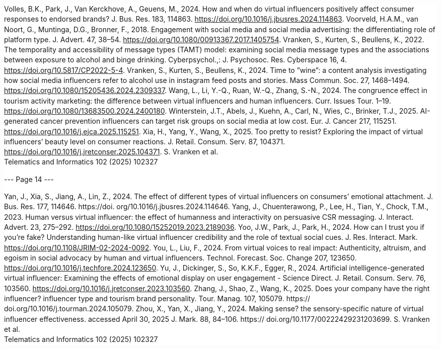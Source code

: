 Volles, B.K., Park, J., Van Kerckhove, A., Geuens, M., 2024. How and when do virtual influencers positively affect consumer responses to endorsed brands? J. Bus. Res. 
183, 114863. https://doi.org/10.1016/j.jbusres.2024.114863.
Voorveld, H.A.M., van Noort, G., Muntinga, D.G., Bronner, F., 2018. Engagement with social media and social media advertising: the differentiating role of platform 
type. J. Advert. 47, 38–54. https://doi.org/10.1080/00913367.2017.1405754.
Vranken, S., Kurten, S., Beullens, K., 2022. The temporality and accessibility of message types (TAMT) model: examining social media message types and the 
associations between exposure to alcohol and binge drinking. Cyberpsychol.,: J. Psychosoc. Res. Cyberspace 16, 4. https://doi.org/10.5817/CP2022-5-4.
Vranken, S., Kurten, S., Beullens, K., 2024. Time to ”wine”: a content analysis investigating how social media influencers refer to alcohol use in instagram feed posts 
and stories. Mass Commun. Soc. 27, 1468–1494. https://doi.org/10.1080/15205436.2024.2309337.
Wang, L., Li, Y.-Q., Ruan, W.-Q., Zhang, S.-N., 2024. The congruence effect in tourism activity marketing: the difference between virtual influencers and human 
influencers. Curr. Issues Tour. 1–19. https://doi.org/10.1080/13683500.2024.2400180.
Winterstein, J.T., Abels, J., Kuehn, A., Carl, N., Wies, C., Brinker, T.J., 2025. AI-generated cancer prevention influencers can target risk groups on social media at low 
cost. Eur. J. Cancer 217, 115251. https://doi.org/10.1016/j.ejca.2025.115251.
Xia, H., Yang, Y., Wang, X., 2025. Too pretty to resist? Exploring the impact of virtual influencers’ beauty level on consumer reactions. J. Retail. Consum. Serv. 87, 
104371. https://doi.org/10.1016/j.jretconser.2025.104371.
S. Vranken et al.                                                                                                                                                                                                       
Telematics and Informatics 102 (2025) 102327 

--- Page 14 ---

Yan, J., Xia, S., Jiang, A., Lin, Z., 2024. The effect of different types of virtual influencers on consumers’ emotional attachment. J. Bus. Res. 177, 114646. https://doi. 
org/10.1016/j.jbusres.2024.114646.
Yang, J., Chuenterawong, P., Lee, H., Tian, Y., Chock, T.M., 2023. Human versus virtual influencer: the effect of humanness and interactivity on persuasive CSR 
messaging. J. Interact. Advert. 23, 275–292. https://doi.org/10.1080/15252019.2023.2189036.
Yoo, J.W., Park, J., Park, H., 2024. How can I trust you if you’re fake? Understanding human-like virtual influencer credibility and the role of textual social cues. 
J. Res. Interact. Mark. https://doi.org/10.1108/JRIM-02-2024-0092.
You, L., Liu, F., 2024. From virtual voices to real impact: Authenticity, altruism, and egoism in social advocacy by human and virtual influencers. Technol. Forecast. 
Soc. Change 207, 123650. https://doi.org/10.1016/j.techfore.2024.123650.
Yu, J., Dickinger, S., So, K.K.F., Egger, R., 2024. Artificial intelligence-generated virtual influencer: Examining the effects of emotional display on user engagement - 
Science Direct. J. Retail. Consum. Serv. 76, 103560. https://doi.org/10.1016/j.jretconser.2023.103560.
Zhang, J., Shao, Z., Wang, K., 2025. Does your company have the right influencer? influencer type and tourism brand personality. Tour. Manag. 107, 105079. https:// 
doi.org/10.1016/j.tourman.2024.105079.
Zhou, X., Yan, X., Jiang, Y., 2024. Making sense? the sensory-specific nature of virtual influencer effectiveness. accessed April 30, 2025 J. Mark. 88, 84–106. https:// 
doi.org/10.1177/00222429231203699.
S. Vranken et al.                                                                                                                                                                                                       
Telematics and Informatics 102 (2025) 102327
